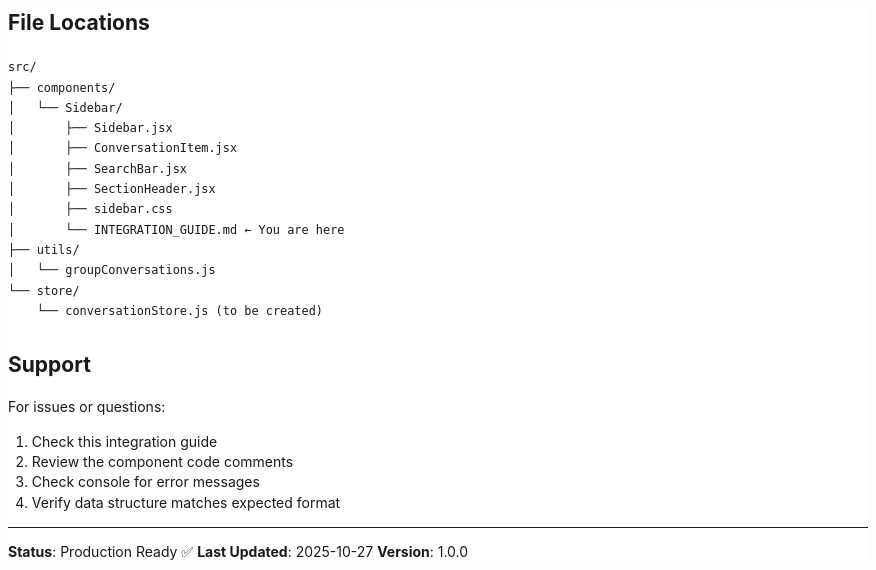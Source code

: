 ## File Locations

```
src/
├── components/
│   └── Sidebar/
│       ├── Sidebar.jsx
│       ├── ConversationItem.jsx
│       ├── SearchBar.jsx
│       ├── SectionHeader.jsx
│       ├── sidebar.css
│       └── INTEGRATION_GUIDE.md ← You are here
├── utils/
│   └── groupConversations.js
└── store/
    └── conversationStore.js (to be created)
```

## Support

For issues or questions:
1. Check this integration guide
2. Review the component code comments
3. Check console for error messages
4. Verify data structure matches expected format

---

**Status**: Production Ready ✅
**Last Updated**: 2025-10-27
**Version**: 1.0.0
